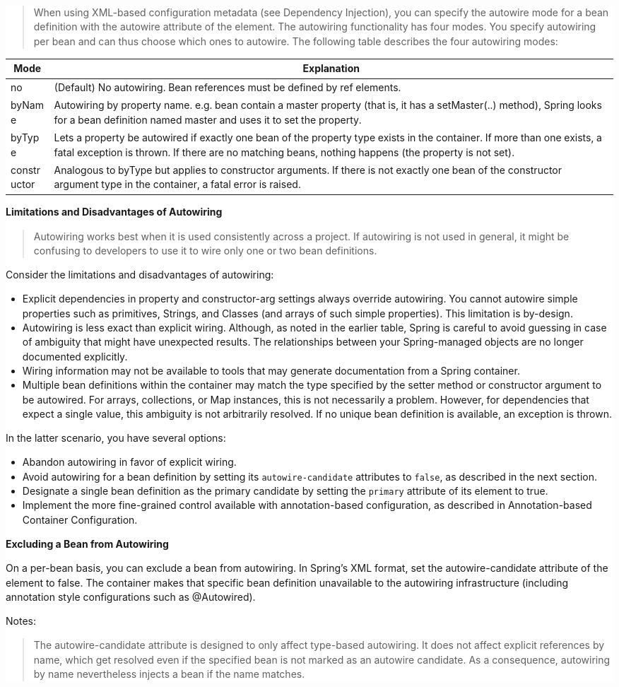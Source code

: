 > When using XML-based configuration metadata (see Dependency Injection), you can specify the autowire mode for a bean definition with the autowire attribute of the <bean/> element. The autowiring functionality has four modes. You specify autowiring per bean and can thus choose which ones to autowire. The following table describes the four autowiring modes:

|     Mode     |Explanation                                                                         |
|--------------|------------------------------------------------------------------------------------|
| no           | (Default) No autowiring. Bean references must be defined by ref elements.          |
| byName       | Autowiring by property name. e.g. bean contain a master property (that is, it has a setMaster(..) method), Spring looks for a bean definition named master and uses it to set the property.        |
| byType       | Lets a property be autowired if exactly one bean of the property type exists in the container. If more than one exists, a fatal exception is thrown. If there are no matching beans, nothing happens (the property is not set).          |
| constructor  | Analogous to byType but applies to constructor arguments. If there is not exactly one bean of the constructor argument type in the container, a fatal error is raised.          |

**Limitations and Disadvantages of Autowiring**

> Autowiring works best when it is used consistently across a project. If autowiring is not used in general, it might be confusing to developers to use it to wire only one or two bean definitions.

Consider the limitations and disadvantages of autowiring:

- Explicit dependencies in property and constructor-arg settings always override autowiring. You cannot autowire simple properties such as primitives, Strings, and Classes (and arrays of such simple properties). This limitation is by-design.
- Autowiring is less exact than explicit wiring. Although, as noted in the earlier table, Spring is careful to avoid guessing in case of ambiguity that might have unexpected results. The relationships between your Spring-managed objects are no longer documented explicitly.
- Wiring information may not be available to tools that may generate documentation from a Spring container.
- Multiple bean definitions within the container may match the type specified by the setter method or constructor argument to be autowired. For arrays, collections, or Map instances, this is not necessarily a problem. However, for dependencies that expect a single value, this ambiguity is not arbitrarily resolved. If no unique bean definition is available, an exception is thrown.

In the latter scenario, you have several options:

- Abandon autowiring in favor of explicit wiring.
- Avoid autowiring for a bean definition by setting its `autowire-candidate` attributes to `false`, as described in the next section.
- Designate a single bean definition as the primary candidate by setting the `primary` attribute of its <bean/> element to true.
- Implement the more fine-grained control available with annotation-based configuration, as described in Annotation-based Container Configuration.

**Excluding a Bean from Autowiring**

On a per-bean basis, you can exclude a bean from autowiring. In Spring’s XML format, set the autowire-candidate attribute of the <bean/> element to false. The container makes that specific bean definition unavailable to the autowiring infrastructure (including annotation style configurations such as @Autowired).

Notes:

> The autowire-candidate attribute is designed to only affect type-based autowiring. It does not affect explicit references by name, which get resolved even if the specified bean is not marked as an autowire candidate. As a consequence, autowiring by name nevertheless injects a bean if the name matches.
